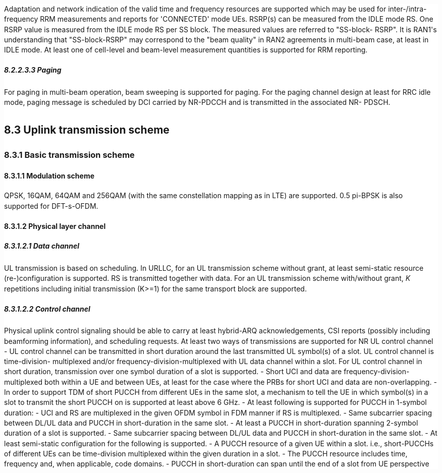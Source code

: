 Adaptation and network indication of the valid time and frequency resources
are supported which may be used for inter-/intra-frequency RRM measurements
and reports for 'CONNECTED' mode UEs.
RSRP(s) can be measured from the IDLE mode RS. One RSRP value is measured from
the IDLE mode RS per SS block. The measured values are referred to "SS-block-
RSRP". It is RAN1's understanding that "SS-block-RSRP" may correspond to the
"beam quality" in RAN2 agreements in multi-beam case, at least in IDLE mode.
At least one of cell-level and beam-level measurement quantities is supported
for RRM reporting.
##### 8.2.2.3.3 Paging
For paging in multi-beam operation, beam sweeping is supported for paging. For
the paging channel design at least for RRC idle mode, paging message is
scheduled by DCI carried by NR-PDCCH and is transmitted in the associated NR-
PDSCH.
## 8.3 Uplink transmission scheme
### 8.3.1 Basic transmission scheme
#### 8.3.1.1 Modulation scheme
QPSK, 16QAM, 64QAM and 256QAM (with the same constellation mapping as in LTE)
are supported. 0.5 pi-BPSK is also supported for DFT-s-OFDM.
#### 8.3.1.2 Physical layer channel
##### 8.3.1.2.1 Data channel
UL transmission is based on scheduling.
In URLLC, for an UL transmission scheme without grant, at least semi-static
resource (re-)configuration is supported. RS is transmitted together with
data. For an UL transmission scheme with/without grant, _K_ repetitions
including initial transmission (K>=1) for the same transport block are
supported.
##### 8.3.1.2.2 Control channel
Physical uplink control signaling should be able to carry at least hybrid-ARQ
acknowledgements, CSI reports (possibly including beamforming information),
and scheduling requests.
At least two ways of transmissions are supported for NR UL control channel
\- UL control channel can be transmitted in short duration around the last
transmitted UL symbol(s) of a slot. UL control channel is time-division-
multiplexed and/or frequency-division-multiplexed with UL data channel within
a slot. For UL control channel in short duration, transmission over one symbol
duration of a slot is supported.
\- Short UCI and data are frequency-division-multiplexed both within a UE and
between UEs, at least for the case where the PRBs for short UCI and data are
non-overlapping.
\- In order to support TDM of short PUCCH from different UEs in the same slot,
a mechanism to tell the UE in which symbol(s) in a slot to transmit the short
PUCCH on is supported at least above 6 GHz.
\- At least following is supported for PUCCH in 1-symbol duration:
\- UCI and RS are multiplexed in the given OFDM symbol in FDM manner if RS is
multiplexed.
\- Same subcarrier spacing between DL/UL data and PUCCH in short-duration in
the same slot.
\- At least a PUCCH in short-duration spanning 2-symbol duration of a slot is
supported.
\- Same subcarrier spacing between DL/UL data and PUCCH in short-duration in
the same slot.
\- At least semi-static configuration for the following is supported.
\- A PUCCH resource of a given UE within a slot. i.e., short-PUCCHs of
different UEs can be time-division multiplexed within the given duration in a
slot.
\- The PUCCH resource includes time, frequency and, when applicable, code
domains.
\- PUCCH in short-duration can span until the end of a slot from UE
perspective